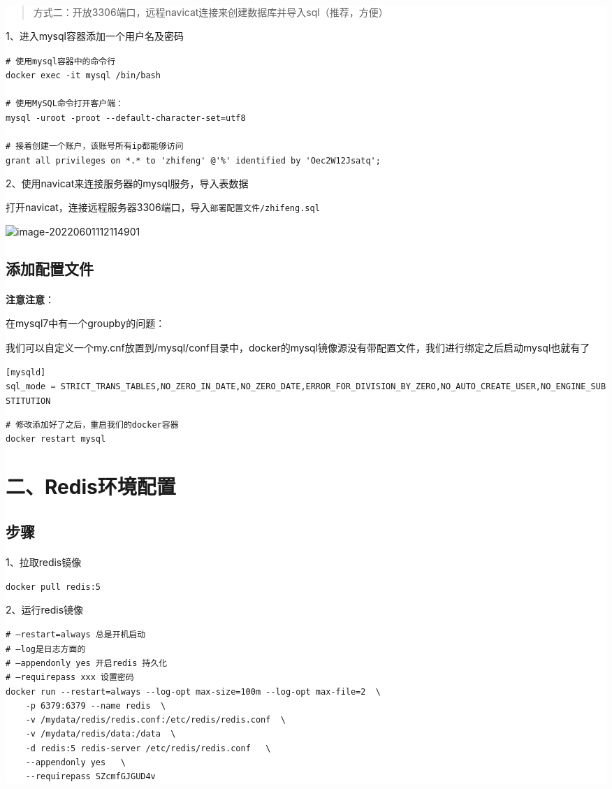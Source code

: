 > 方式二：开放3306端口，远程navicat连接来创建数据库并导入sql（推荐，方便）

1、进入mysql容器添加一个用户名及密码

```shell
# 使用mysql容器中的命令行
docker exec -it mysql /bin/bash

# 使用MySQL命令打开客户端：
mysql -uroot -proot --default-character-set=utf8

# 接着创建一个账户，该账号所有ip都能够访问
grant all privileges on *.* to 'zhifeng' @'%' identified by 'Oec2W12Jsatq';
```

2、使用navicat来连接服务器的mysql服务，导入表数据

打开navicat，连接远程服务器3306端口，导入`部署配置文件/zhifeng.sql`

![image-20220601112114901](https://pictured-bed.oss-cn-beijing.aliyuncs.com/img/2022/3/202206011121940.png)  

## 添加配置文件

**注意注意**：

在mysql7中有一个groupby的问题：

我们可以自定义一个my.cnf放置到/mysql/conf目录中，docker的mysql镜像源没有带配置文件，我们进行绑定之后启动mysql也就有了

```sql
[mysqld]
sql_mode = STRICT_TRANS_TABLES,NO_ZERO_IN_DATE,NO_ZERO_DATE,ERROR_FOR_DIVISION_BY_ZERO,NO_AUTO_CREATE_USER,NO_ENGINE_SUBSTITUTION
```

```shell
# 修改添加好了之后，重启我们的docker容器
docker restart mysql
```

# 二、Redis环境配置

## 步骤

1、拉取redis镜像

```shell
docker pull redis:5
```

2、运行redis镜像

```shell
# –restart=always 总是开机启动
# –log是日志方面的
# –appendonly yes 开启redis 持久化
# –requirepass xxx 设置密码 
docker run --restart=always --log-opt max-size=100m --log-opt max-file=2  \
    -p 6379:6379 --name redis  \
    -v /mydata/redis/redis.conf:/etc/redis/redis.conf  \
    -v /mydata/redis/data:/data  \
    -d redis:5 redis-server /etc/redis/redis.conf   \
    --appendonly yes   \
    --requirepass SZcmfGJGUD4v
```
